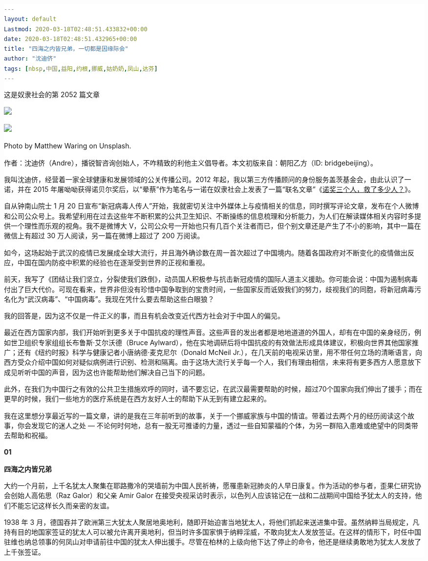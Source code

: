 ```yaml
---
layout: default
Lastmod: 2020-03-18T02:48:51.433832+00:00
date: 2020-03-18T02:48:51.432965+00:00
title: "四海之内皆兄弟，一切都是因缘际会"
author: "沈迪侪"
tags: [nbsp,中国,益阳,约根,挪威,姑奶奶,凤山,达芬]
---
```


这是奴隶社会的第 2052 篇文章

![](https://images.weserv.nl/?url=https%3A//mmbiz.qpic.cn/mmbiz_gif/KIjYvJAEmk859etQfERZ3qs0KxTMKORalBFfp7NBLWMRakJbPvFnicceC71ovYM02YbzNP55IX5eoKHvr6aVvsw/640%3Fwx_fmt%3Dgif)

![](https://images.weserv.nl/?url=https%3A//mmbiz.qpic.cn/mmbiz_jpg/KIjYvJAEmk859etQfERZ3qs0KxTMKORay5X9KxJm1pA8oNEgicSQAoyGqCib5gIEhiaUtrQ2CG9S5qXd8icyHoIEvQ/640%3Fwx_fmt%3Djpeg)

Photo by Matthew Waring on Unsplash.

作者：沈迪侪（Andre），播锐智咨询创始人，不咋精致的利他主义倡导者。本文初版来自：朝阳乙方（ID: bridgebeijing）。

  

我叫沈迪侪，经营着一家全球健康和发展领域的公关传播公司。2012 年起，我以第三方传播顾问的身份服务盖茨基金会，由此认识了一诺，并在 2015 年屠呦呦获得诺贝尔奖后，以“晕蔡”作为笔名与一诺在奴隶社会上发表了一篇“联名文章”《[诺奖三个人，救了多少人？](https://mp.weixin.qq.com/s?__biz=MzA3NDMyOTcxMQ==&mid=211118049&idx=1&sn=9abfaa7a6d88f4157e37069673c7c364&scene=21#wechat_redirect)》。

自从钟南山院士 1 月 20 日宣布“新冠病毒人传人”开始，我就密切关注中外媒体上与疫情相关的信息，同时撰写评论文章，发布在个人微博和公司公众号上。我希望利用在过去这些年不断积累的公共卫生知识、不断操练的信息梳理和分析能力，为人们在解读媒体相关内容时多提供一个理性而乐观的视角。我不是微博大 V，公司公众号一开始也只有几百个关注者而已，但个别文章还是产生了不小的影响，其中一篇在微信上有超过 30 万人阅读，另一篇在微博上超过了 200 万阅读。

如今，这场起始于武汉的疫情已发展成全球大流行，并且海外确诊数在周一首次超过了中国境内。随着各国政府对不断变化的疫情做出反应，中国在国内防疫中积累的经验也在逐渐受到世界的正视和重视。

前天，我写了《团结让我们坚立，分裂使我们跌倒》，动员国人积极参与抗击新冠疫情的国际人道主义援助。你可能会说：中国为遏制病毒付出了巨大代价。可现在看来，世界非但没有珍惜中国争取到的宝贵时间，一些国家反而诋毁我们的努力，歧视我们的同胞，将新冠病毒污名化为“武汉病毒”、“中国病毒”。我现在凭什么要去帮助这些白眼狼？

我的回答是，因为这不仅是一件正义的事，而且有机会改变近代西方社会对于中国人的偏见。

最近在西方国家内部，我们开始听到更多关于中国抗疫的理性声音。这些声音的发出者都是地地道道的外国人，却有在中国的亲身经历，例如世卫组织专家组组长布鲁斯·艾尔沃德（Bruce Aylward），他在实地调研后将中国抗疫的有效做法形成具体建议，积极向世界其他国家推广；还有《纽约时报》科学与健康记者小唐纳德·麦克尼尔（Donald McNeil Jr.），在几天前的电视采访里，用不带任何立场的清晰语言，向西方受众介绍中国如何对疑似病例进行识别、检测和隔离。由于这场大流行关乎每一个人，我们有理由相信，未来将有更多西方人愿意放下成见听听中国的声音，因为这也许能帮助他们解决自己当下的问题。

此外，在我们为中国行之有效的公共卫生措施欢呼的同时，请不要忘记，在武汉最需要帮助的时候，超过70个国家向我们伸出了援手；而在更早的时候，我们一些地方的医疗系统是在西方友好人士的帮助下从无到有建立起来的。

我在这里想分享最近写的一篇文章，讲的是我在三年前听到的故事，关于一个挪威家族与中国的情谊。带着过去两个月的经历阅读这个故事，你会发现它的迷人之处 — 不论何时何地，总有一股无可推诿的力量，透过一些自知蒙福的个体，为另一群陷入患难或绝望中的同类带去帮助和祝福。

**01**

**四海之内皆兄弟**

  

大约一个月前，上千名犹太人聚集在耶路撒冷的哭墙前为中国人民祈祷，愿罹患新冠肺炎的人早日康复。作为活动的参与者，歪果仁研究协会创始人高佑思（Raz Galor）和父亲 Amir Galor 在接受央视采访时表示，以色列人应该铭记在一战和二战期间中国给予犹太人的支持，他们不能忘记这样长久而亲密的友谊。

1938 年 3 月，德国吞并了欧洲第三大犹太人聚居地奥地利，随即开始迫害当地犹太人，将他们抓起来送进集中营。虽然纳粹当局规定，凡持有目的地国家签证的犹太人可以被允许离开奥地利，但当时许多国家惧于纳粹淫威，不敢向犹太人发放签证。在这样的情形下，时任中国驻维也纳总领事的何凤山对申请前往中国的犹太人伸出援手。尽管在柏林的上级向他下达了停止的命令，他还是继续勇敢地为犹太人发放了上千张签证。
